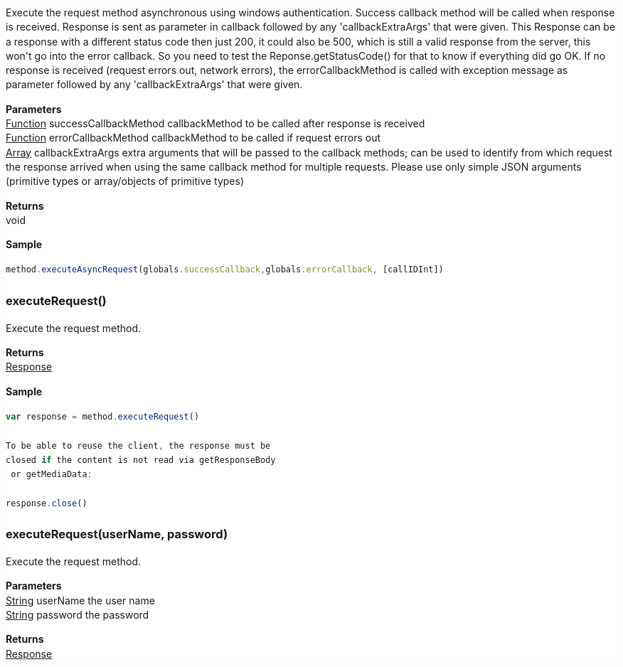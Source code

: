 Execute the request method asynchronous using windows authentication.
Success callback method will be called when response is received. Response is sent as parameter in callback followed by any 'callbackExtraArgs' that were given.
This Response can be a response with a different status code then just 200, it could also be 500, which is still a valid response from the server, this won't go into the error callback.
So you need to test the Reponse.getStatusCode() for that to know if everything did go OK.
If no response is received (request errors out, network errors), the errorCallbackMethod is called with exception message as parameter followed by any 'callbackExtraArgs' that were given.

**Parameters**\
[Function](../../JSLib/Function.md) successCallbackMethod callbackMethod to be called after response is received\
[Function](../../JSLib/Function.md) errorCallbackMethod callbackMethod to be called if request errors out\
[Array](../../JSLib/Array.md) callbackExtraArgs extra arguments that will be passed to the callback methods; can be used to identify from which request the response arrived when
using the same callback method for multiple requests. Please use only simple JSON arguments (primitive types or array/objects of primitive types)

**Returns**\
void 


**Sample**

```javascript
method.executeAsyncRequest(globals.successCallback,globals.errorCallback, [callIDInt])
```
### executeRequest()

Execute the request method.


**Returns**\
[Response](./Response.md) 


**Sample**

```javascript
var response = method.executeRequest()

To be able to reuse the client, the response must be
closed if the content is not read via getResponseBody
 or getMediaData:

response.close()
```
### executeRequest(userName, password)

Execute the request method.

**Parameters**\
[String](../../JSLib/String.md) userName the user name\
[String](../../JSLib/String.md) password the password

**Returns**\
[Response](./Response.md) 
